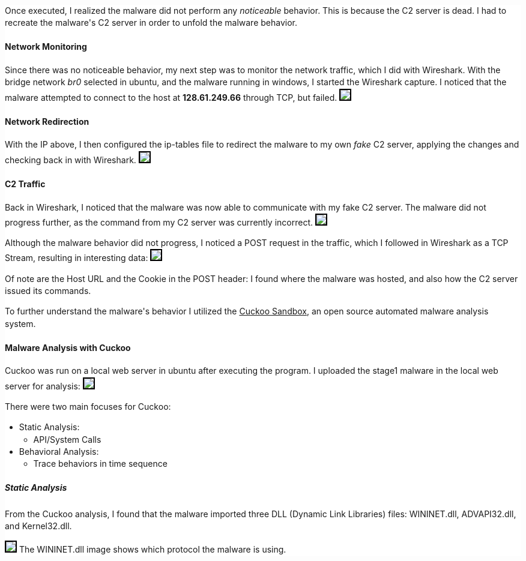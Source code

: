 Once executed, I realized the malware did not perform any *noticeable* behavior. This is because the C2 server is dead. I had to recreate the malware's C2 server in order to unfold the malware behavior.

#### Network Monitoring

Since there was no noticeable behavior, my next step was to monitor the network traffic, which I did with Wireshark. With the bridge network *br0* selected in ubuntu, and the malware running in windows, I started the Wireshark capture. I noticed that the malware attempted to connect to the host at **128.61.249.66** through TCP, but failed.
<img class="medium-zoom-image" style="border:2px solid black;" src="/images/posts/projects/malware-analysis/malware-analysis-stage1-wireshark-fail.png">

#### Network Redirection

With the IP above, I then configured the ip-tables file to redirect the malware to my own *fake* C2 server, applying the changes and checking back in with Wireshark.
<img style="border:2px solid black;" src="/images/posts/projects/malware-analysis/malware-analysis-stage1-ip-tables.png">

#### C2 Traffic

Back in Wireshark, I noticed that the malware was now able to communicate with my fake C2 server. The malware did not progress further, as the command from my C2 server was currently incorrect.
<img style="border:2px solid black;" src="/images/posts/projects/malware-analysis/malware-analysis-stage1-malware-connected.png">

Although the malware behavior did not progress, I noticed a POST request in the traffic, which I followed in Wireshark as a TCP Stream, resulting in interesting data:
<img style="border:2px solid black;" src="/images/posts/projects/malware-analysis/malware-analysis-stage1-malware-post.png">

Of note are the Host URL and the Cookie in the POST header: I found where the malware was hosted, and also how the C2 server issued its commands.

To further understand the malware's behavior I utilized the <a href="https://cuckoosandbox.org/" target="_blank">Cuckoo Sandbox</a>, an open source automated malware analysis system.

#### Malware Analysis with Cuckoo

Cuckoo was run on a local web server in ubuntu after executing the program. I uploaded the stage1 malware in the local web server for analysis:
<img style="border:2px solid black;" src="/images/posts/projects/malware-analysis/malware-analysis-stage1-cuckoo-upload.png">

There were two main focuses for Cuckoo:
* Static Analysis:
  * API/System Calls
* Behavioral Analysis:
  * Trace behaviors in time sequence

##### Static Analysis

From the Cuckoo analysis, I found that the malware imported three DLL (Dynamic Link Libraries) files: WININET.dll, ADVAPI32.dll, and Kernel32.dll.

<img style="border:2px solid black;" src="/images/posts/projects/malware-analysis/malware-analysis-stage1-cuckoo-wininet.png">
The WININET.dll image shows which protocol the malware is using.
